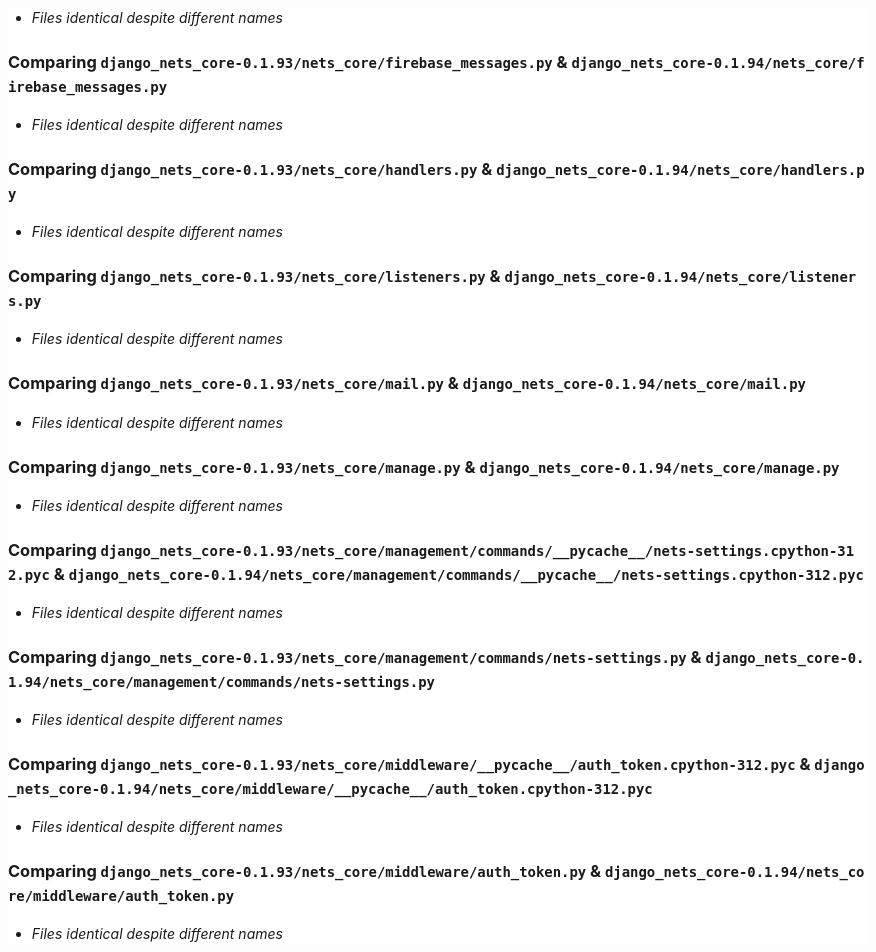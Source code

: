 * *Files identical despite different names*

### Comparing `django_nets_core-0.1.93/nets_core/firebase_messages.py` & `django_nets_core-0.1.94/nets_core/firebase_messages.py`

 * *Files identical despite different names*

### Comparing `django_nets_core-0.1.93/nets_core/handlers.py` & `django_nets_core-0.1.94/nets_core/handlers.py`

 * *Files identical despite different names*

### Comparing `django_nets_core-0.1.93/nets_core/listeners.py` & `django_nets_core-0.1.94/nets_core/listeners.py`

 * *Files identical despite different names*

### Comparing `django_nets_core-0.1.93/nets_core/mail.py` & `django_nets_core-0.1.94/nets_core/mail.py`

 * *Files identical despite different names*

### Comparing `django_nets_core-0.1.93/nets_core/manage.py` & `django_nets_core-0.1.94/nets_core/manage.py`

 * *Files identical despite different names*

### Comparing `django_nets_core-0.1.93/nets_core/management/commands/__pycache__/nets-settings.cpython-312.pyc` & `django_nets_core-0.1.94/nets_core/management/commands/__pycache__/nets-settings.cpython-312.pyc`

 * *Files identical despite different names*

### Comparing `django_nets_core-0.1.93/nets_core/management/commands/nets-settings.py` & `django_nets_core-0.1.94/nets_core/management/commands/nets-settings.py`

 * *Files identical despite different names*

### Comparing `django_nets_core-0.1.93/nets_core/middleware/__pycache__/auth_token.cpython-312.pyc` & `django_nets_core-0.1.94/nets_core/middleware/__pycache__/auth_token.cpython-312.pyc`

 * *Files identical despite different names*

### Comparing `django_nets_core-0.1.93/nets_core/middleware/auth_token.py` & `django_nets_core-0.1.94/nets_core/middleware/auth_token.py`

 * *Files identical despite different names*
